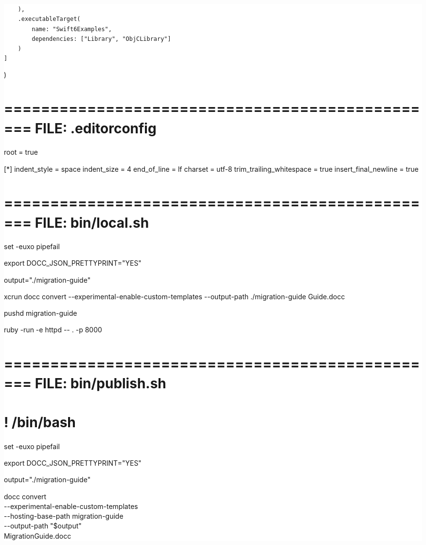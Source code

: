         ),
        .executableTarget(
            name: "Swift6Examples",
            dependencies: ["Library", "ObjCLibrary"]
        )
    ]
)

================================================
FILE: .editorconfig
================================================

root = true

[*]
indent_style = space
indent_size = 4
end_of_line = lf
charset = utf-8
trim_trailing_whitespace = true
insert_final_newline = true

================================================
FILE: bin/local.sh
================================================

set -euxo pipefail

export DOCC_JSON_PRETTYPRINT="YES"

output="./migration-guide"

xcrun docc convert --experimental-enable-custom-templates --output-path ./migration-guide Guide.docc

pushd migration-guide

ruby -run -e httpd -- . -p 8000

================================================
FILE: bin/publish.sh
================================================

# ! /bin/bash

set -euxo pipefail

export DOCC_JSON_PRETTYPRINT="YES"

output="./migration-guide"

docc convert \
    --experimental-enable-custom-templates \
    --hosting-base-path migration-guide \
    --output-path "$output" \
    MigrationGuide.docc


[contributing]: https://github.com/apple/swift-migration-guide/blob/main/CONTRIBUTING.md
[docc]: https://github.com/apple/swift-docc
[scmg]: https://www.swift.org/migration/documentation/migrationguide
[bugs]: https://github.com/apple/swift-migration-guide/issues
[Globals]: https://github.com/apple/swift-migration-guide/blob/main/Sources/Examples/Globals.swift
[ConformanceMismatches]: https://github.com/apple/swift-migration-guide/blob/main/Sources/Examples/ConformanceMismatches.swift
[Preconcurrency]: <doc:LibraryEvolution#Preconcurrency-annotations>
[Dynamic Isolation]: <doc:IncrementalAdoption#Dynamic-Isolation>
[Boundaries]: https://github.com/apple/swift-migration-guide/blob/main/Sources/Examples/Boundaries.swift
[SE-0364]: https://github.com/swiftlang/swift-evolution/blob/main/proposals/0364-retroactive-conformance-warning.md
[Actors]: https://docs.swift.org/swift-book/documentation/the-swift-programming-language/concurrency#Actors
[Tasks]: https://docs.swift.org/swift-book/documentation/the-swift-programming-language/concurrency#Tasks-and-Task-Groups
[Inheritance]: https://docs.swift.org/swift-book/documentation/the-swift-programming-language/inheritance
[Protocols]: https://docs.swift.org/swift-book/documentation/the-swift-programming-language/protocols
[Closures]: https://docs.swift.org/swift-book/documentation/the-swift-programming-language/closures
[Sendable Types]: https://docs.swift.org/swift-book/documentation/the-swift-programming-language/concurrency#Sendable-Types
[RBI]: https://github.com/swiftlang/swift-evolution/blob/main/proposals/0414-region-based-isolation.md
[Defining and Calling Asynchronous Functions]: https://docs.swift.org/swift-book/documentation/the-swift-programming-language/concurrency/#Defining-and-Calling-Asynchronous-Functions
[Crossing Isolation Boundaries]: <doc:CommonProblems#Crossing-Isolation-Boundaries>
[continuation-apis]: https://developer.apple.com/documentation/swift/concurrency#continuations
[Non-Sendable types]: <doc:CommonProblems#Non-Sendable-Types>
[protocol-conformance isolation]: <doc:CommonProblems#Protocol-Conformance-Isolation-Mismatch>
[clang-annotations]: https://clang.llvm.org/docs/AttributeReference.html#customizing-swift-import
[ABIAttr]: https://forums.swift.org/t/pitch-controlling-the-abi-of-a-declaration/75123
[repository]: https://github.com/apple/swift-migration-guide
[issues]: https://github.com/apple/swift-migration-guide/issues
[pull requests]: https://github.com/apple/swift-migration-guide/pulls
[Global]: <doc:CommonProblems#Unsafe-Global-and-Static-Variables>
[Sendable]: <doc:CommonProblems#Implicitly-Sendable-Types>
[SE-0401]: https://github.com/swiftlang/swift-evolution/blob/main/proposals/0401-remove-property-wrapper-isolation.md
[SE-0412]: https://github.com/swiftlang/swift-evolution/blob/main/proposals/0412-strict-concurrency-for-global-variables.md
[SE-0418]: https://github.com/swiftlang/swift-evolution/blob/main/proposals/0418-inferring-sendable-for-methods.md
[CompleteChecking]: <doc:CompleteChecking>
[swift5]: https://www.swift.org/migration-guide-swift5/
[SE-0192]: https://github.com/swiftlang/swift-evolution/blob/main/proposals/0192-non-exhaustive-enums.md
[SE-0274]: https://github.com/swiftlang/swift-evolution/blob/main/proposals/0274-magic-file.md
[SE-0286]: https://github.com/swiftlang/swift-evolution/blob/main/proposals/0286-forward-scan-trailing-closures.md
[SE-0337]: https://github.com/swiftlang/swift-evolution/blob/main/proposals/0337-support-incremental-migration-to-concurrency-checking.md
[SE-0352]: https://github.com/swiftlang/swift-evolution/blob/main/proposals/0352-implicit-open-existentials.md
[SE-0354]: https://github.com/swiftlang/swift-evolution/blob/main/proposals/0354-regex-literals.md
[SE-0383]: https://github.com/swiftlang/swift-evolution/blob/main/proposals/0383-deprecate-uiapplicationmain-and-nsapplicationmain.md
[SE-0384]: https://github.com/swiftlang/swift-evolution/blob/main/proposals/0384-importing-forward-declared-objc-interfaces-and-protocols.md
[SE-0411]: https://github.com/swiftlang/swift-evolution/blob/main/proposals/0411-isolated-default-values.md
[SE-0414]: https://github.com/swiftlang/swift-evolution/blob/main/proposals/0414-region-based-isolation.md
[SE-0423]: https://github.com/swiftlang/swift-evolution/blob/main/proposals/0423-dynamic-actor-isolation.md
[SE-0434]: https://github.com/swiftlang/swift-evolution/blob/main/proposals/0434-global-actor-isolated-types-usability.md